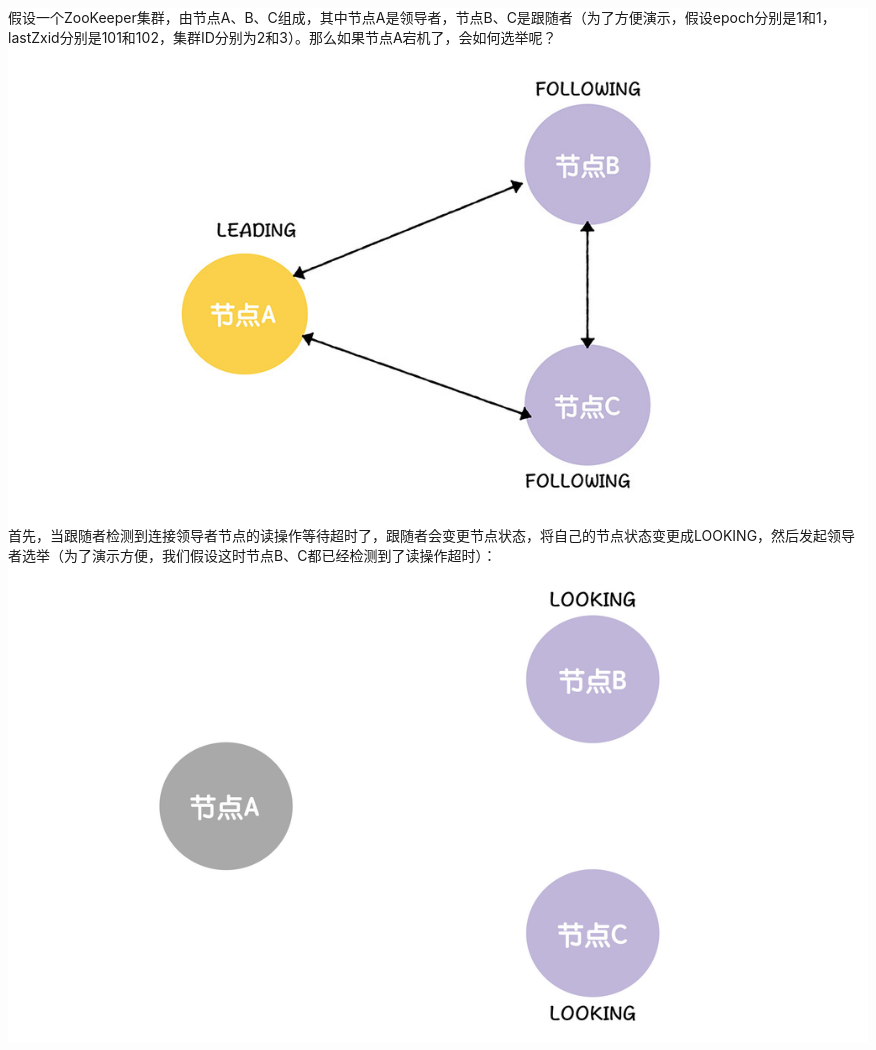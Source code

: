 假设一个ZooKeeper集群，由节点A、B、C组成，其中节点A是领导者，节点B、C是跟随者（为了方便演示，假设epoch分别是1和1，lastZxid分别是101和102，集群ID分别为2和3）。那么如果节点A宕机了，会如何选举呢？

![](./httpsstatic001geekbangorgresourceimage46e54667ae63fbdbc613e1d94667544bd0e5.jpg "图1")

首先，当跟随者检测到连接领导者节点的读操作等待超时了，跟随者会变更节点状态，将自己的节点状态变更成LOOKING，然后发起领导者选举（为了演示方便，我们假设这时节点B、C都已经检测到了读操作超时）：  
![](./httpsstatic001geekbangorgresourceimage2b232bc48cf03938cc37d3513239da847c23.jpg "图2")
